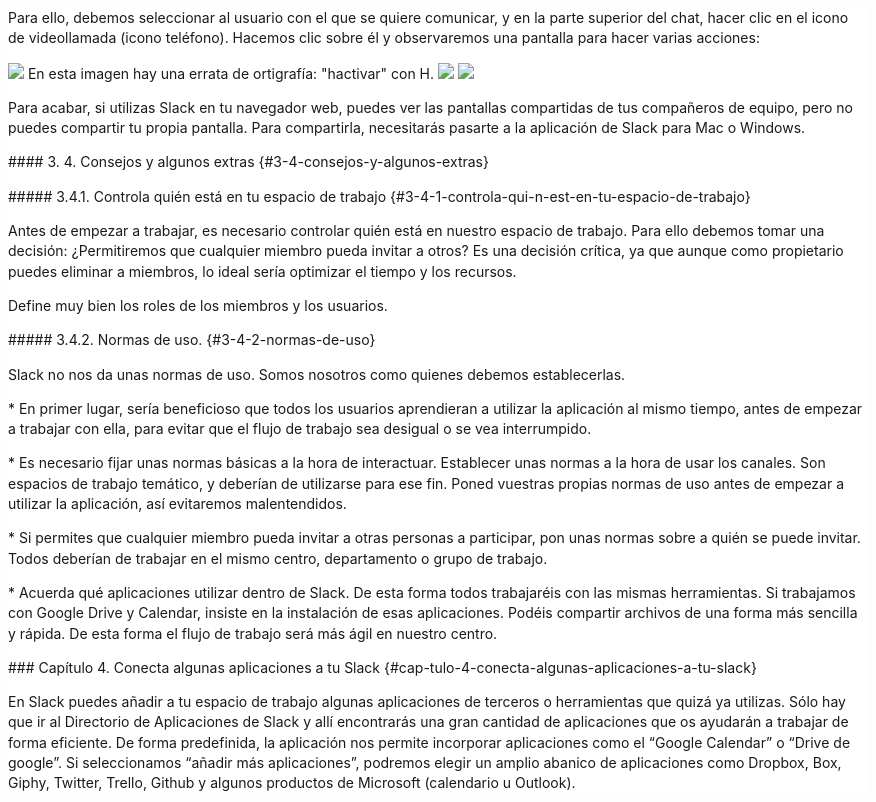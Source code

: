 Para ello, debemos seleccionar al usuario con el que se quiere comunicar, y en la parte superior del chat, hacer clic en el icono de videollamada (icono teléfono). Hacemos clic sobre él y observaremos una pantalla para hacer varias acciones:

![](images/image92.png)
En esta imagen hay una errata de ortigrafía: "hactivar" con H. 
![](images/image92.png)
![](images/image92.png)

Para acabar, si utilizas Slack en tu navegador web, puedes ver las pantallas compartidas de tus compañeros de equipo, pero no puedes compartir tu propia pantalla. Para compartirla, necesitarás pasarte a la aplicación de Slack para Mac o Windows.

#### 3. 4. Consejos y algunos extras {#3-4-consejos-y-algunos-extras}

##### 3.4.1. Controla quién está en tu espacio de trabajo {#3-4-1-controla-qui-n-est-en-tu-espacio-de-trabajo}

Antes de empezar a trabajar, es necesario controlar quién está en nuestro espacio de trabajo. Para ello debemos tomar una decisión: ¿Permitiremos que cualquier miembro pueda invitar a otros? Es una decisión crítica, ya que aunque como propietario puedes eliminar a miembros, lo ideal sería optimizar el tiempo y los recursos.

Define muy bien los roles de los miembros y los usuarios.

##### 3.4.2. Normas de uso. {#3-4-2-normas-de-uso}

Slack no nos da unas normas de uso. Somos nosotros como quienes debemos establecerlas.

* En primer lugar, sería beneficioso que todos los usuarios aprendieran a utilizar la aplicación al mismo tiempo, antes de empezar a trabajar con ella, para evitar que el flujo de trabajo sea desigual o se vea interrumpido.

* Es necesario fijar unas normas básicas a la hora de interactuar. Establecer unas normas a la hora de usar los canales. Son espacios de trabajo temático, y deberían de utilizarse para ese fin. Poned vuestras propias normas de uso antes de empezar a utilizar la aplicación, así evitaremos malentendidos.

* Si permites que cualquier miembro pueda invitar a otras personas a participar, pon unas normas sobre a quién se puede invitar. Todos deberían de trabajar en el mismo centro, departamento o grupo de trabajo.

* Acuerda qué aplicaciones utilizar dentro de Slack. De esta forma todos trabajaréis con las mismas herramientas. Si trabajamos con Google Drive y Calendar, insiste en la instalación de esas aplicaciones. Podéis compartir archivos de una forma más sencilla y rápida. De esta forma el flujo de trabajo será más ágil en nuestro centro.

### Capítulo 4. Conecta algunas aplicaciones a tu Slack {#cap-tulo-4-conecta-algunas-aplicaciones-a-tu-slack}

En Slack puedes añadir a tu espacio de trabajo algunas aplicaciones de terceros o herramientas que quizá ya utilizas. Sólo hay que ir al Directorio de Aplicaciones de Slack y allí encontrarás una gran cantidad de aplicaciones que os ayudarán a trabajar de forma eficiente. De forma predefinida, la aplicación nos permite incorporar aplicaciones como el “Google Calendar” o “Drive de google”. Si seleccionamos “añadir más aplicaciones”, podremos elegir un amplio abanico de aplicaciones como Dropbox, Box, Giphy, Twitter, Trello, Github y algunos productos de Microsoft (calendario u Outlook).
